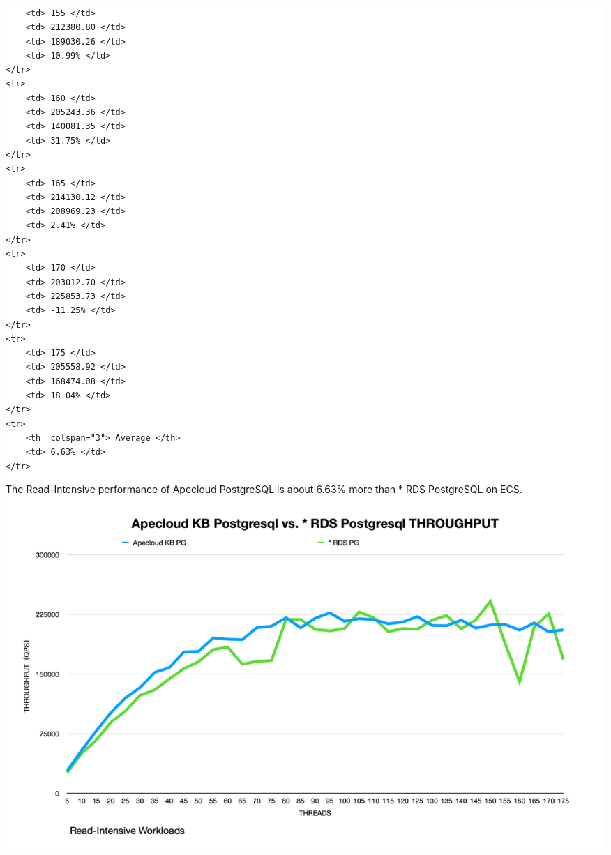         <td> 155 </td>
        <td> 212380.80 </td>
        <td> 189030.26 </td>
        <td> 10.99% </td>
    </tr>
    <tr>
        <td> 160 </td>
        <td> 205243.36 </td>
        <td> 140081.35 </td>
        <td> 31.75% </td>
    </tr>
    <tr>
        <td> 165 </td>
        <td> 214130.12 </td>
        <td> 208969.23 </td>
        <td> 2.41% </td>
    </tr>
    <tr>
        <td> 170 </td>
        <td> 203012.70 </td>
        <td> 225853.73 </td>
        <td> -11.25% </td>
    </tr>
    <tr>
        <td> 175 </td>
        <td> 205558.92 </td>
        <td> 168474.08 </td>
        <td> 18.04% </td>
    </tr>
    <tr>
        <th  colspan="3"> Average </th>
        <td> 6.63% </td>
    </tr>
</table>

The Read-Intensive performance of Apecloud PostgreSQL is about 6.63% more than * RDS PostgreSQL on ECS.

![Sysbench on ECS](./assets/img/sysbench-on-ecs-pgsql.png)
